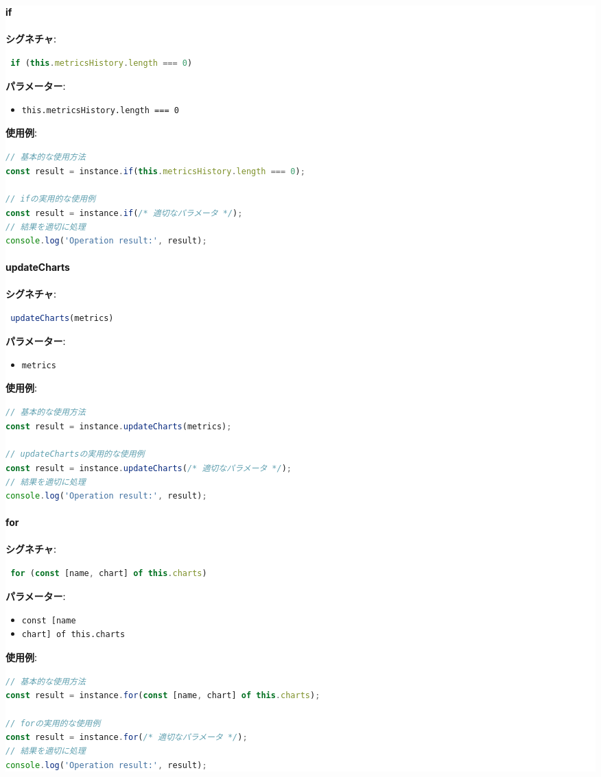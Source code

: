 #### if

**シグネチャ**:
```javascript
 if (this.metricsHistory.length === 0)
```

**パラメーター**:
- `this.metricsHistory.length === 0`

**使用例**:
```javascript
// 基本的な使用方法
const result = instance.if(this.metricsHistory.length === 0);

// ifの実用的な使用例
const result = instance.if(/* 適切なパラメータ */);
// 結果を適切に処理
console.log('Operation result:', result);
```

#### updateCharts

**シグネチャ**:
```javascript
 updateCharts(metrics)
```

**パラメーター**:
- `metrics`

**使用例**:
```javascript
// 基本的な使用方法
const result = instance.updateCharts(metrics);

// updateChartsの実用的な使用例
const result = instance.updateCharts(/* 適切なパラメータ */);
// 結果を適切に処理
console.log('Operation result:', result);
```

#### for

**シグネチャ**:
```javascript
 for (const [name, chart] of this.charts)
```

**パラメーター**:
- `const [name`
- `chart] of this.charts`

**使用例**:
```javascript
// 基本的な使用方法
const result = instance.for(const [name, chart] of this.charts);

// forの実用的な使用例
const result = instance.for(/* 適切なパラメータ */);
// 結果を適切に処理
console.log('Operation result:', result);
```
